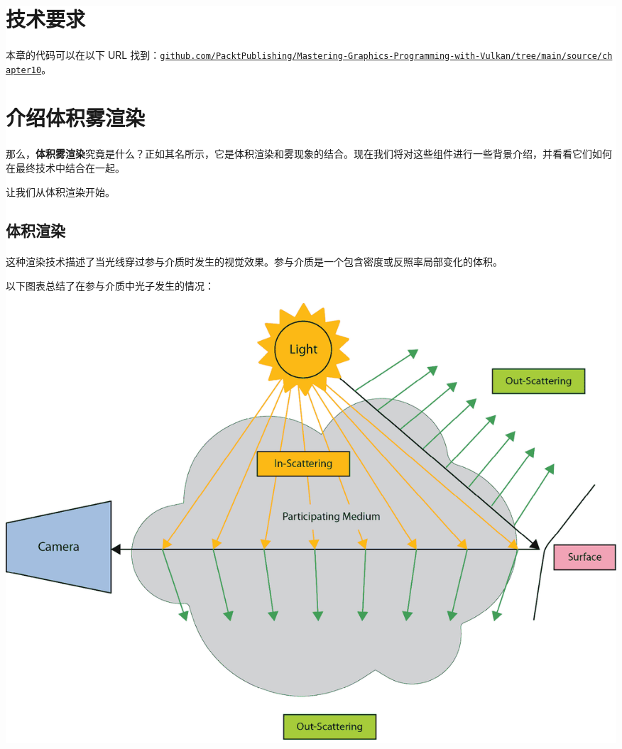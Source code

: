 # 技术要求

本章的代码可以在以下 URL 找到：[`github.com/PacktPublishing/Mastering-Graphics-Programming-with-Vulkan/tree/main/source/chapter10`](https://github.com/PacktPublishing/Mastering-Graphics-Programming-with-Vulkan/tree/main/source/chapter10)。

# 介绍体积雾渲染

那么，**体积雾渲染**究竟是什么？正如其名所示，它是体积渲染和雾现象的结合。现在我们将对这些组件进行一些背景介绍，并看看它们如何在最终技术中结合在一起。

让我们从体积渲染开始。

## 体积渲染

这种渲染技术描述了当光线穿过参与介质时发生的视觉效果。参与介质是一个包含密度或反照率局部变化的体积。

以下图表总结了在参与介质中光子发生的情况：

![图 10.2 – 参与介质中的光行为](img/B18395_10_02.jpg)
